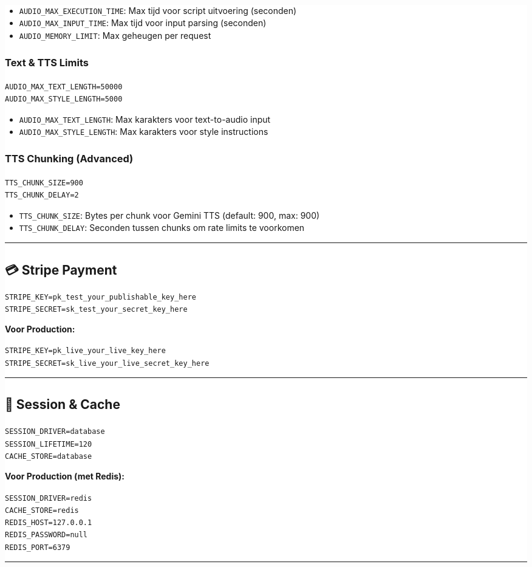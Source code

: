 - `AUDIO_MAX_EXECUTION_TIME`: Max tijd voor script uitvoering (seconden)
- `AUDIO_MAX_INPUT_TIME`: Max tijd voor input parsing (seconden)
- `AUDIO_MEMORY_LIMIT`: Max geheugen per request

### Text & TTS Limits
```env
AUDIO_MAX_TEXT_LENGTH=50000
AUDIO_MAX_STYLE_LENGTH=5000
```

- `AUDIO_MAX_TEXT_LENGTH`: Max karakters voor text-to-audio input
- `AUDIO_MAX_STYLE_LENGTH`: Max karakters voor style instructions

### TTS Chunking (Advanced)
```env
TTS_CHUNK_SIZE=900
TTS_CHUNK_DELAY=2
```

- `TTS_CHUNK_SIZE`: Bytes per chunk voor Gemini TTS (default: 900, max: 900)
- `TTS_CHUNK_DELAY`: Seconden tussen chunks om rate limits te voorkomen

---

## 💳 **Stripe Payment**

```env
STRIPE_KEY=pk_test_your_publishable_key_here
STRIPE_SECRET=sk_test_your_secret_key_here
```

**Voor Production:**
```env
STRIPE_KEY=pk_live_your_live_key_here
STRIPE_SECRET=sk_live_your_live_secret_key_here
```

---

## 📝 **Session & Cache**

```env
SESSION_DRIVER=database
SESSION_LIFETIME=120
CACHE_STORE=database
```

**Voor Production (met Redis):**
```env
SESSION_DRIVER=redis
CACHE_STORE=redis
REDIS_HOST=127.0.0.1
REDIS_PASSWORD=null
REDIS_PORT=6379
```

---